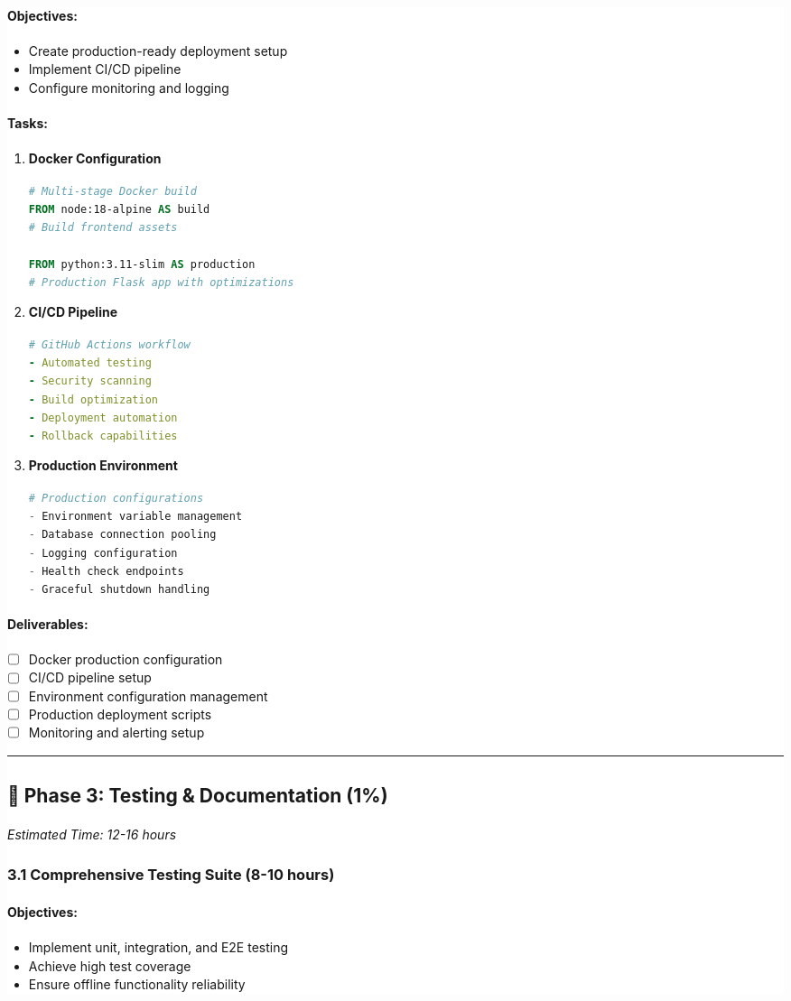 #### **Objectives:**
- Create production-ready deployment setup
- Implement CI/CD pipeline
- Configure monitoring and logging

#### **Tasks:**

1. **Docker Configuration**
   ```dockerfile
   # Multi-stage Docker build
   FROM node:18-alpine AS build
   # Build frontend assets
   
   FROM python:3.11-slim AS production
   # Production Flask app with optimizations
   ```

2. **CI/CD Pipeline**
   ```yaml
   # GitHub Actions workflow
   - Automated testing
   - Security scanning
   - Build optimization
   - Deployment automation
   - Rollback capabilities
   ```

3. **Production Environment**
   ```python
   # Production configurations
   - Environment variable management
   - Database connection pooling
   - Logging configuration
   - Health check endpoints
   - Graceful shutdown handling
   ```

#### **Deliverables:**
- [ ] Docker production configuration
- [ ] CI/CD pipeline setup
- [ ] Environment configuration management
- [ ] Production deployment scripts
- [ ] Monitoring and alerting setup

---

## 🧪 **Phase 3: Testing & Documentation (1%)**
*Estimated Time: 12-16 hours*

### **3.1 Comprehensive Testing Suite (8-10 hours)**

#### **Objectives:**
- Implement unit, integration, and E2E testing
- Achieve high test coverage
- Ensure offline functionality reliability
